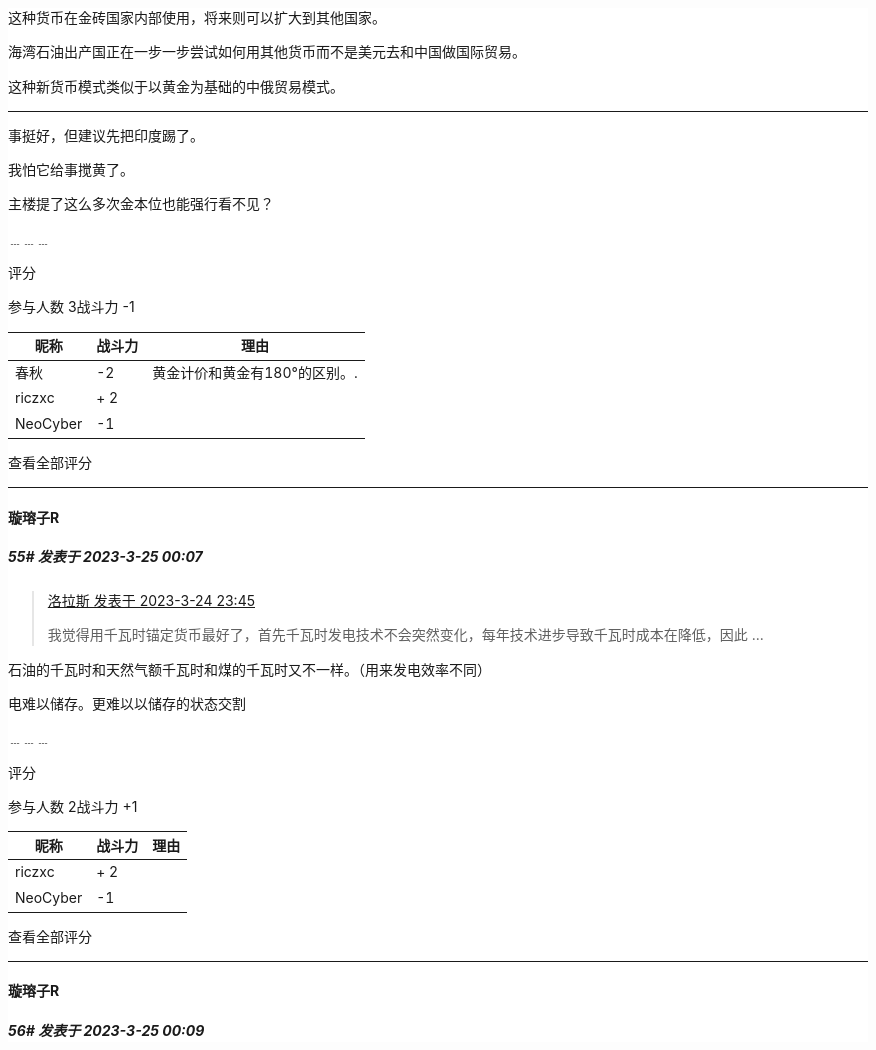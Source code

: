 这种货币在金砖国家内部使用，将来则可以扩大到其他国家。

海湾石油出产国正在一步一步尝试如何用其他货币而不是美元去和中国做国际贸易。

这种新货币模式类似于以黄金为基础的中俄贸易模式。

------------------------------

事挺好，但建议先把印度踢了。

我怕它给事搅黄了。</blockquote>

主楼提了这么多次金本位也能强行看不见？

﹍﹍﹍

评分

 参与人数 3战斗力 -1

|昵称|战斗力|理由|
|----|---|---|
| 春秋|-2|黄金计价和黄金有180°的区别。.|
| riczxc| + 2||
| NeoCyber|-1||

查看全部评分

*****

####  璇瑢子R  
##### 55#       发表于 2023-3-25 00:07

<blockquote><a href="httphttps://bbs.saraba1st.com/2b/forum.php?mod=redirect&amp;goto=findpost&amp;pid=60214865&amp;ptid=2125731" target="_blank">洛拉斯 发表于 2023-3-24 23:45</a>

我觉得用千瓦时锚定货币最好了，首先千瓦时发电技术不会突然变化，每年技术进步导致千瓦时成本在降低，因此 ...</blockquote>
石油的千瓦时和天然气额千瓦时和煤的千瓦时又不一样。（用来发电效率不同）

电难以储存。更难以以储存的状态交割

﹍﹍﹍

评分

 参与人数 2战斗力 +1

|昵称|战斗力|理由|
|----|---|---|
| riczxc| + 2||
| NeoCyber|-1||

查看全部评分

*****

####  璇瑢子R  
##### 56#       发表于 2023-3-25 00:09

